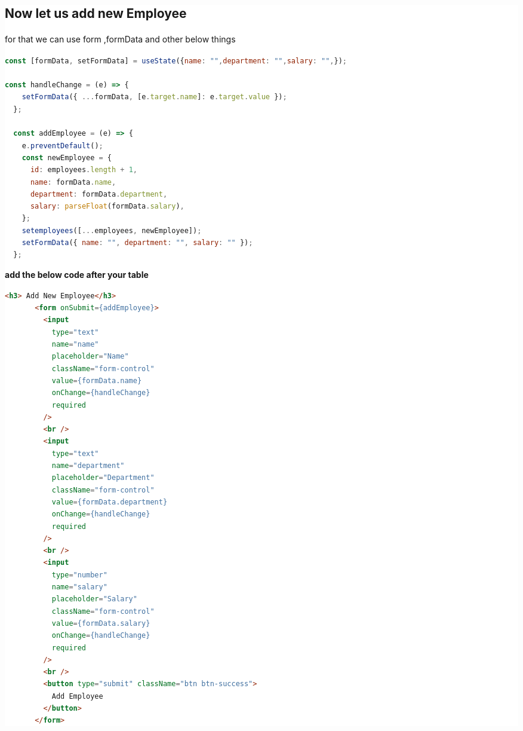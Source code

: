 
## Now let us add new Employee 

for that we can use form ,formData and other below things

```jsx
const [formData, setFormData] = useState({name: "",department: "",salary: "",});

const handleChange = (e) => {
    setFormData({ ...formData, [e.target.name]: e.target.value });
  };

  const addEmployee = (e) => {
    e.preventDefault();
    const newEmployee = {
      id: employees.length + 1,
      name: formData.name,
      department: formData.department,
      salary: parseFloat(formData.salary),
    };
    setemployees([...employees, newEmployee]);
    setFormData({ name: "", department: "", salary: "" });
  };
 ```

**add the below code after your table**

 ```html
<h3> Add New Employee</h3>
        <form onSubmit={addEmployee}>
          <input
            type="text"
            name="name"
            placeholder="Name"
            className="form-control"
            value={formData.name}
            onChange={handleChange}
            required
          />
          <br />
          <input
            type="text"
            name="department"
            placeholder="Department"
            className="form-control"
            value={formData.department}
            onChange={handleChange}
            required
          />
          <br />
          <input
            type="number"
            name="salary"
            placeholder="Salary"
            className="form-control"
            value={formData.salary}
            onChange={handleChange}
            required
          />
          <br />
          <button type="submit" className="btn btn-success">
            Add Employee
          </button>
        </form>
 ```